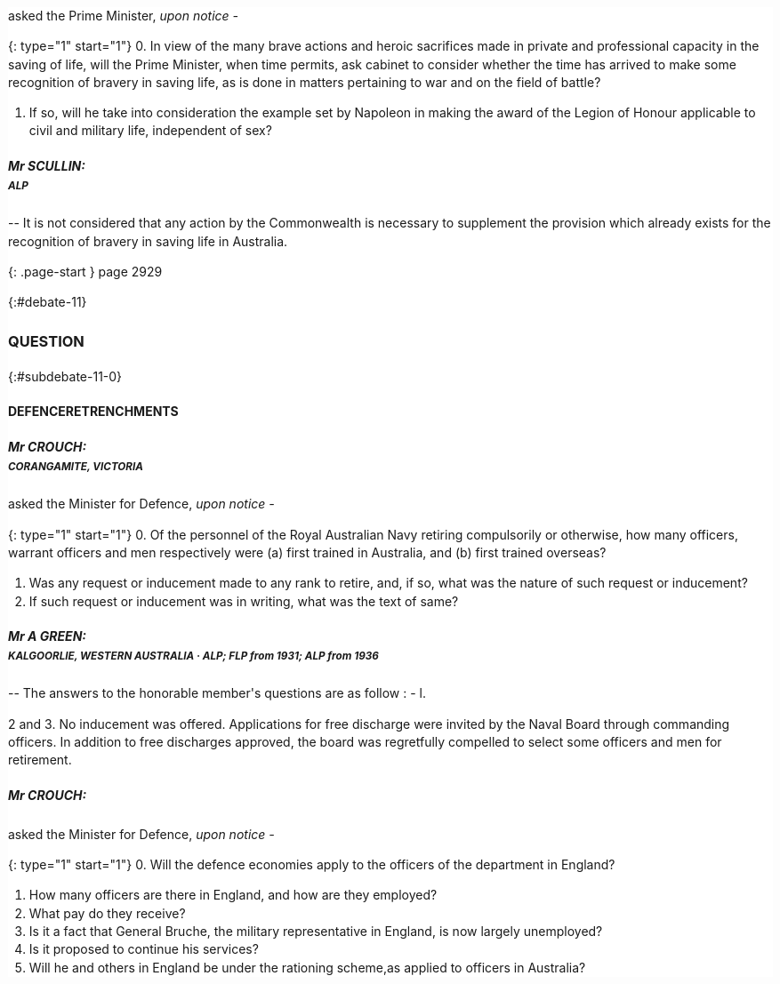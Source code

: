 asked the Prime Minister,  *upon notice -* 

{: type="1" start="1"}
0. In view of the many brave actions and heroic sacrifices made in private and professional capacity in the saving of life, will the Prime Minister, when time permits, ask cabinet to consider whether the time has arrived to make some recognition of bravery in saving life, as is done in matters pertaining to war and on the field of battle? 
1. If so, will he take into consideration the example set by Napoleon in making the award of the Legion of Honour applicable to civil and military life, independent of sex? 

##### Mr SCULLIN:<br><small class="text-muted">ALP</small>

-- It is not considered that any action by the Commonwealth is necessary to supplement the provision which already exists for the recognition of bravery in saving life in Australia. 

{: .page-start }
page 2929

{:#debate-11}
### QUESTION

{:#subdebate-11-0}
#### DEFENCERETRENCHMENTS

##### Mr CROUCH:<br><small class="text-muted">CORANGAMITE, VICTORIA</small>

asked the Minister for Defence,  *upon notice -* 

{: type="1" start="1"}
0. Of the personnel of the Royal Australian Navy retiring compulsorily or otherwise, how many officers, warrant officers and men respectively were (a) first trained in Australia, and (b) first trained overseas? 
1. Was any request or inducement made to any rank to retire, and, if so, what was the nature of such request or inducement? 
2. If such request or inducement was in writing, what was the text of same? 

##### Mr A GREEN:<br><small class="text-muted">KALGOORLIE, WESTERN AUSTRALIA &middot; ALP; FLP from 1931; ALP from 1936</small>

-- The answers to the honorable member's questions are as follow :  -  l. 


<graphic href="125331193006191_2_0.jpg"></graphic>


2 and 3. No inducement was offered. Applications for free discharge were invited by the Naval Board through commanding officers. In addition to free discharges approved, the board was regretfully compelled to select some officers and men for retirement. 

##### Mr CROUCH:

asked the Minister for Defence,  *upon notice -* 

{: type="1" start="1"}
0. Will the defence economies apply to the officers of the department in England? 
1. How many officers are there in England, and how are they employed? 
2. What pay do they receive? 
3. Is it a fact that General Bruche, the military representative in England, is now largely unemployed? 
4. Is it proposed to continue his services? 
5. Will he and others in England be under the rationing scheme,as applied to officers in Australia? 
